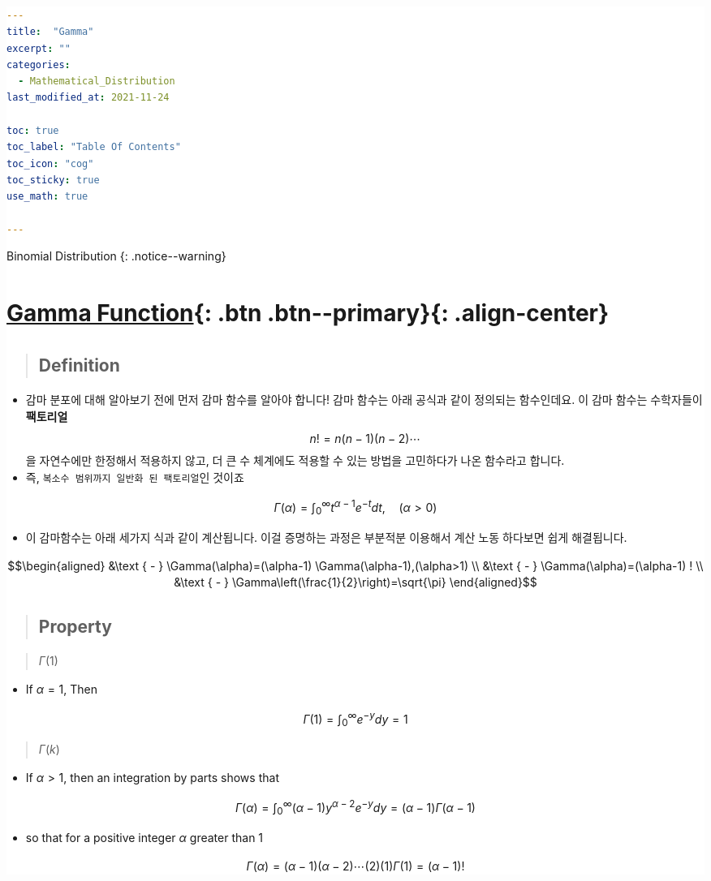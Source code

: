 ```yaml
---
title:  "Gamma"
excerpt: ""
categories:
  - Mathematical_Distribution
last_modified_at: 2021-11-24

toc: true
toc_label: "Table Of Contents"
toc_icon: "cog"
toc_sticky: true
use_math: true

---
```


 Binomial Distribution
{: .notice--warning}

# [Gamma Function](#link){: .btn .btn--primary}{: .align-center}

> ## Definition

- 감마 분포에 대해 알아보기 전에 먼저 감마 함수를 알아야 합니다! 감마 함수는 아래 공식과 같이 정의되는 함수인데요. 이 감마 함수는 수학자들이 **팩토리얼**  $$n !=n(n-1)(n-2) \cdots$$을 자연수에만 한정해서 적용하지 않고, 더 큰 수 체계에도 적용할 수 있는 방법을 고민하다가 나온 함수라고 합니다. 
- 즉, `복소수 범위까지 일반화 된 팩토리얼`인 것이죠

$$\Gamma(\alpha)=\int_{0}^{\infty} t^{\alpha-1} e^{-t} d t, \quad(\alpha>0)$$

- 이 감마함수는 아래 세가지 식과 같이 계산됩니다. 이걸 증명하는 과정은 부분적분 이용해서 계산 노동 하다보면 쉽게 해결됩니다.

$$\begin{aligned}
&\text { - } \Gamma(\alpha)=(\alpha-1) \Gamma(\alpha-1),(\alpha>1) \\
&\text { - } \Gamma(\alpha)=(\alpha-1) ! \\
&\text { - } \Gamma\left(\frac{1}{2}\right)=\sqrt{\pi}
\end{aligned}$$

> ## Property

> $\Gamma(1)$

- If $\alpha=1$, Then

$$\Gamma(1)=\int_{0}^{\infty} e^{-y} d y=1$$

> $\Gamma(k)$

- If $\alpha>1$, then an integration by parts shows that

$$\Gamma(\alpha)=\int_{0}^{\infty}(\alpha-1) y^{\alpha-2} e^{-y} d y=(\alpha-1) \Gamma(\alpha-1)$$

- so that for a positive integer $\alpha$ greater than 1 

$$\Gamma(\alpha)=(\alpha-1)(\alpha-2) \cdots(2)(1) \Gamma(1)=(\alpha-1) !$$
